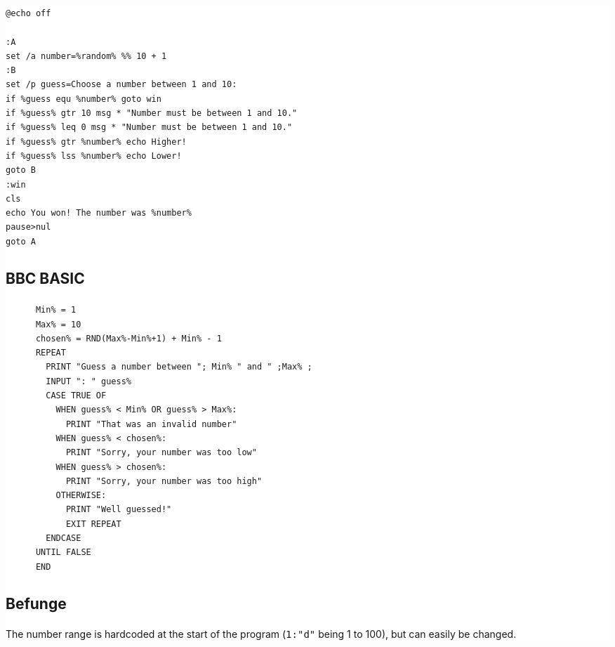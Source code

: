 ```
@echo off

:A
set /a number=%random% %% 10 + 1
:B
set /p guess=Choose a number between 1 and 10: 
if %guess equ %number% goto win
if %guess% gtr 10 msg * "Number must be between 1 and 10."
if %guess% leq 0 msg * "Number must be between 1 and 10."
if %guess% gtr %number% echo Higher!
if %guess% lss %number% echo Lower!
goto B
:win
cls
echo You won! The number was %number%
pause>nul
goto A
```



## BBC BASIC


```bbcbasic
      Min% = 1
      Max% = 10
      chosen% = RND(Max%-Min%+1) + Min% - 1
      REPEAT
        PRINT "Guess a number between "; Min% " and " ;Max% ;
        INPUT ": " guess%
        CASE TRUE OF
          WHEN guess% < Min% OR guess% > Max%:
            PRINT "That was an invalid number"
          WHEN guess% < chosen%:
            PRINT "Sorry, your number was too low"
          WHEN guess% > chosen%:
            PRINT "Sorry, your number was too high"
          OTHERWISE:
            PRINT "Well guessed!"
            EXIT REPEAT
        ENDCASE
      UNTIL FALSE
      END
```



## Befunge


The number range is hardcoded at the start of the program (<tt>1:"d"</tt> being 1 to 100), but can easily be changed.
